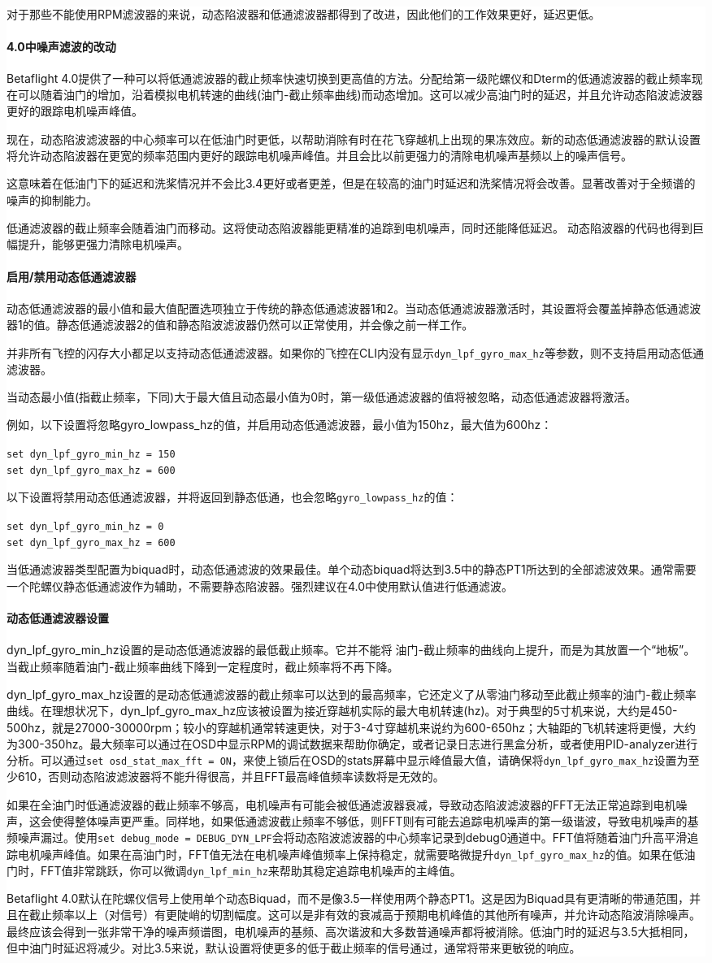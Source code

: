 对于那些不能使用RPM滤波器的来说，动态陷波器和低通滤波器都得到了改进，因此他们的工作效果更好，延迟更低。

#### 4.0中噪声滤波的改动

Betaflight 4.0提供了一种可以将低通滤波器的截止频率快速切换到更高值的方法。分配给第一级陀螺仪和Dterm的低通滤波器的截止频率现在可以随着油门的增加，沿着模拟电机转速的曲线(油门-截止频率曲线)而动态增加。这可以减少高油门时的延迟，并且允许动态陷波滤波器更好的跟踪电机噪声峰值。

现在，动态陷波滤波器的中心频率可以在低油门时更低，以帮助消除有时在花飞穿越机上出现的果冻效应。新的动态低通滤波器的默认设置将允许动态陷波器在更宽的频率范围内更好的跟踪电机噪声峰值。并且会比以前更强力的清除电机噪声基频以上的噪声信号。

这意味着在低油门下的延迟和洗桨情况并不会比3.4更好或者更差，但是在较高的油门时延迟和洗桨情况将会改善。显著改善对于全频谱的噪声的抑制能力。

低通滤波器的截止频率会随着油门而移动。这将使动态陷波器能更精准的追踪到电机噪声，同时还能降低延迟。 动态陷波器的代码也得到巨幅提升，能够更强力清除电机噪声。

#### 启用/禁用动态低通滤波器

动态低通滤波器的最小值和最大值配置选项独立于传统的静态低通滤波器1和2。当动态低通滤波器激活时，其设置将会覆盖掉静态低通滤波器1的值。静态低通滤波器2的值和静态陷波滤波器仍然可以正常使用，并会像之前一样工作。

并非所有飞控的闪存大小都足以支持动态低通滤波器。如果你的飞控在CLI内没有显示`dyn_lpf_gyro_max_hz`等参数，则不支持启用动态低通滤波器。

当动态最小值(指截止频率，下同)大于最大值且动态最小值为0时，第一级低通滤波器的值将被忽略，动态低通滤波器将激活。

例如，以下设置将忽略gyro_lowpass_hz的值，并启用动态低通滤波器，最小值为150hz，最大值为600hz：

```
set dyn_lpf_gyro_min_hz = 150
set dyn_lpf_gyro_max_hz = 600
```

以下设置将禁用动态低通滤波器，并将返回到静态低通，也会忽略`gyro_lowpass_hz`的值：

```
set dyn_lpf_gyro_min_hz = 0
set dyn_lpf_gyro_max_hz = 600
```

当低通滤波器类型配置为biquad时，动态低通滤波的效果最佳。单个动态biquad将达到3.5中的静态PT1所达到的全部滤波效果。通常需要一个陀螺仪静态低通滤波作为辅助，不需要静态陷波器。强烈建议在4.0中使用默认值进行低通滤波。

#### 动态低通滤波器设置

dyn_lpf_gyro_min_hz设置的是动态低通滤波器的最低截止频率。它并不能将 油门-截止频率的曲线向上提升，而是为其放置一个“地板”。当截止频率随着油门-截止频率曲线下降到一定程度时，截止频率将不再下降。

dyn_lpf_gyro_max_hz设置的是动态低通滤波器的截止频率可以达到的最高频率，它还定义了从零油门移动至此截止频率的油门-截止频率曲线。在理想状况下，dyn_lpf_gyro_max_hz应该被设置为接近穿越机实际的最大电机转速(hz)。对于典型的5寸机来说，大约是450-500hz，就是27000-30000rpm；较小的穿越机通常转速更快，对于3-4寸穿越机来说约为600-650hz；大轴距的飞机转速将更慢，大约为300-350hz。最大频率可以通过在OSD中显示RPM的调试数据来帮助你确定，或者记录日志进行黑盒分析，或者使用PID-analyzer进行分析。可以通过`set osd_stat_max_fft = ON`，来使上锁后在OSD的stats屏幕中显示峰值最大值，请确保将`dyn_lpf_gyro_max_hz`设置为至少610，否则动态陷波滤波器将不能升得很高，并且FFT最高峰值频率读数将是无效的。

如果在全油门时低通滤波器的截止频率不够高，电机噪声有可能会被低通滤波器衰减，导致动态陷波滤波器的FFT无法正常追踪到电机噪声，这会使得整体噪声更严重。同样地，如果低通滤波截止频率不够低，则FFT则有可能去追踪电机噪声的第一级谐波，导致电机噪声的基频噪声漏过。使用`set debug_mode = DEBUG_DYN_LPF`会将动态陷波滤波器的中心频率记录到debug0通道中。FFT值将随着油门升高平滑追踪电机噪声峰值。如果在高油门时，FFT值无法在电机噪声峰值频率上保持稳定，就需要略微提升`dyn_lpf_gyro_max_hz`的值。如果在低油门时，FFT值非常跳跃，你可以微调`dyn_lpf_min_hz`来帮助其稳定追踪电机噪声的主峰值。

Betaflight 4.0默认在陀螺仪信号上使用单个动态Biquad，而不是像3.5一样使用两个静态PT1。这是因为Biquad具有更清晰的带通范围，并且在截止频率以上（对信号）有更陡峭的切割幅度。这可以是非有效的衰减高于预期电机峰值的其他所有噪声，并允许动态陷波消除噪声。最终应该会得到一张非常干净的噪声频谱图，电机噪声的基频、高次谐波和大多数普通噪声都将被消除。低油门时的延迟与3.5大抵相同，但中油门时延迟将减少。对比3.5来说，默认设置将使更多的低于截止频率的信号通过，通常将带来更敏锐的响应。
